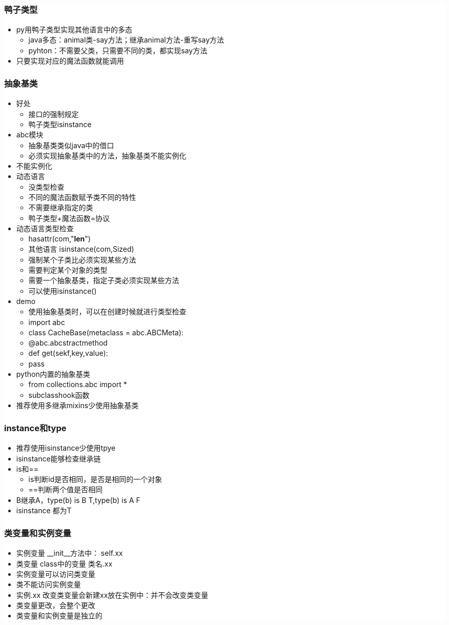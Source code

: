 ### 鸭子类型
+	py用鸭子类型实现其他语言中的多态
	+	java多态：animal类-say方法；继承animal方法-重写say方法
	+	pyhton：不需要父类，只需要不同的类，都实现say方法
+	只要实现对应的魔法函数就能调用

### 抽象基类
+	好处
	+	接口的强制规定
	+	鸭子类型isinstance
+	abc模块
	+ 	抽象基类类似java中的借口
	+	必须实现抽象基类中的方法，抽象基类不能实例化
+	不能实例化
+	动态语言
	+	没类型检查
	+	不同的魔法函数赋予类不同的特性
	+	不需要继承指定的类
	+	鸭子类型+魔法函数=协议
+	动态语言类型检查
	+	hasattr(com,"__len__")
	+	其他语言 isinstance(com,Sized)
	+	强制某个子类比必须实现某些方法
	+	需要判定某个对象的类型
	+	需要一个抽象基类，指定子类必须实现某些方法
	+	可以使用isinstance()
+	demo
	+	使用抽象基类时，可以在创建时候就进行类型检查
	+	import abc
	+	class CacheBase(metaclass = abc.ABCMeta):
	+	@abc.abcstractmethod
	+	def get(sekf,key,value):
	+	pass
+	python内置的抽象基类
	+	from collections.abc import *
	+	subclasshook函数
+	推荐使用多继承mixins少使用抽象基类

###	instance和type
+	推荐使用isinstance少使用tpye
+	isinstance能够检查继承链
+	is和==
	+	is判断id是否相同，是否是相同的一个对象
	+	==判断两个值是否相同
+	B继承A，type(b) is B T,type(b) is A F
+	isinstance 都为T

### 类变量和实例变量
+	实例变量 __init__方法中： self.xx
+	类变量	class中的变量 类名.xx
+	实例变量可以访问类变量
+	类不能访问实例变量
+	实例.xx 改变类变量会新建xx放在实例中：并不会改变类变量
+	类变量更改，会整个更改
+	类变量和实例变量是独立的
